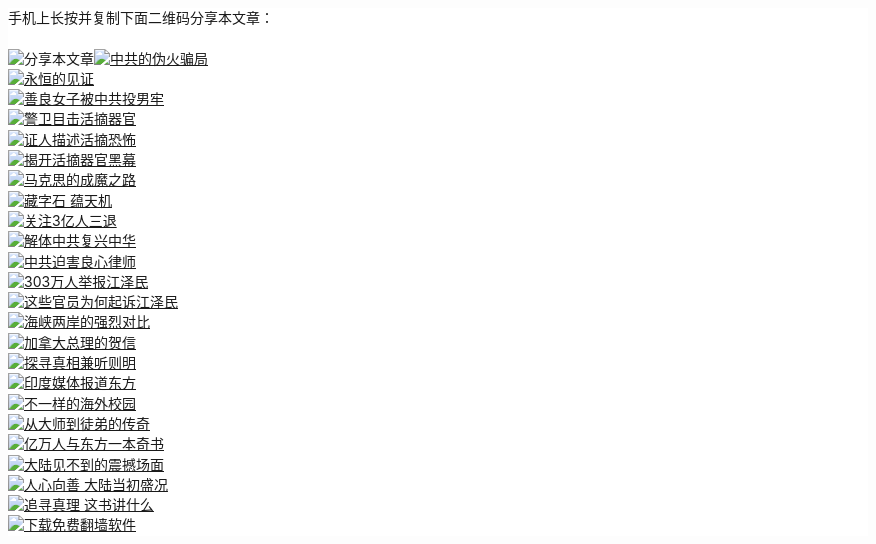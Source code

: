 ####
手机上长按并复制下面二维码分享本文章：<br><br><img src="http://d1p1.ip.zn2.us/v.php?action=qrcode&url=https://github.com/mprjd2205/djy/blob/master/gb/19/11/7/n11640168.md%231" title="分享本文章"></td><td VALIGN=TOP><a href="https://github.com/mprjd2205/djy/blob/master/gb/16/1/21/n4622075.md?dfh#1" target="_blank"><img src="https://gitlab.com/szzdlab/djy/raw/master/gb/300/wei-f1.jpg" title="中共的伪火骗局"  alt="中共的伪火骗局"></a><br><a href="https://github.com/mprjd2205/www/blob/master/README.md?dfh#9" target="_blank"><img src="https://gitlab.com/szzdlab/djy/raw/master/gb/300/yong-h.jpg" title="永恒的见证"  alt="永恒的见证"></a><br><a href="https://github.com/mprjd2205/djy/blob/master/gb/13/9/29/n3974789.md?dfh#1" target="_blank"><img src="https://gitlab.com/szzdlab/djy/raw/master/gb/300/shang-lnz.jpg" title="善良女子被中共投男牢"  alt="善良女子被中共投男牢"></a><br><a href="https://github.com/mprjd2205/djy/blob/master/gb/16/3/16/n4663449.md?dfh#1" target="_blank"><img src="https://gitlab.com/szzdlab/djy/raw/master/gb/300/huo-z3.jpg" title="警卫目击活摘器官"  alt="警卫目击活摘器官"></a><br><a href="https://github.com/mprjd2205/djy/blob/master/gb/16/8/7/n8177641.md?dfh#1" target="_blank"><img src="https://gitlab.com/szzdlab/djy/raw/master/gb/300/huo-z4.jpg" title="证人描述活摘恐怖"  alt="证人描述活摘恐怖"></a><br><a href="https://github.com/mprjd2205/djy/blob/master/gb/10/4/19/n2881569.md?dfh#1" target="_blank"><img src="https://gitlab.com/szzdlab/djy/raw/master/gb/300/huo-z1.jpg" title="揭开活摘器官黑幕"  alt="揭开活摘器官黑幕"></a><br><a href="https://github.com/mprjd2205/djy/blob/master/gb/10/11/7/n3077476.md?dfh#1" target="_blank"><img src="https://gitlab.com/szzdlab/djy/raw/master/gb/300/ma-ks.jpg" title="马克思的成魔之路"  alt="马克思的成魔之路"></a><br><a href="https://github.com/mprjd2205/djy/blob/master/gb/14/6/9/n4173977.md?dfh#1" target="_blank"><img src="https://gitlab.com/szzdlab/djy/raw/master/gb/300/chang-zs.jpg" title="藏字石 蕴天机"  alt="藏字石 蕴天机"></a><br><a href="https://github.com/mprjd2205/djy/blob/master/gb/18/5/10/n10381511.md?dfh#1" target="_blank"><img src="https://gitlab.com/szzdlab/djy/raw/master/gb/300/st1.jpg" title="关注3亿人三退"  alt="关注3亿人三退"></a><br><a href="https://github.com/mprjd2205/djy/blob/master/gb/18/3/21/n10237682.md?dfh#1" target="_blank"><img src="https://gitlab.com/szzdlab/djy/raw/master/gb/300/jie-t.jpg" title="解体中共复兴中华"  alt="解体中共复兴中华"></a><br><a href="https://github.com/mprjd2205/djy/blob/master/gb/9/2/9/n2422991.md?dfh#1" target="_blank"><img src="https://gitlab.com/szzdlab/djy/raw/master/gb/300/gao-zs.jpg" title="中共迫害良心律师"  alt="中共迫害良心律师"></a><br><a href="https://github.com/mprjd2205/djy/blob/master/gb/18/12/9/n10900044.md?dfh#1" target="_blank"><img src="https://gitlab.com/szzdlab/djy/raw/master/gb/300/sj1.jpg" title="303万人举报江泽民"  alt="303万人举报江泽民"></a><br><a href="https://github.com/mprjd2205/djy/blob/master/gb/18/8/28/n10672014.md?dfh#1" target="_blank"><img src="https://gitlab.com/szzdlab/djy/raw/master/gb/300/sj2.jpg" title="这些官员为何起诉江泽民"  alt="这些官员为何起诉江泽民"></a><br><a href="https://github.com/mprjd2205/djy/blob/master/gb/8/12/18/n2367165.md?dfh#1" target="_blank"><img src="https://gitlab.com/szzdlab/djy/raw/master/gb/300/liangan.jpg" title="海峡两岸的强烈对比"  alt="海峡两岸的强烈对比"></a><br><a href="https://github.com/mprjd2205/djy/blob/master/gb/15/5/5/n4427238.md?dfh#1" target="_blank"><img src="https://gitlab.com/szzdlab/djy/raw/master/gb/300/jia-ndzl.jpg" title="加拿大总理的贺信"  alt="加拿大总理的贺信"></a><br><a href="https://github.com/mprjd2205/djy/blob/master/gb/11/6/17/n3289382.md?dfh#1" target="_blank"><img src="https://gitlab.com/szzdlab/djy/raw/master/gb/300/xiao-wd.jpg" title="探寻真相兼听则明"  alt="探寻真相兼听则明"></a><br>
<a href="https://github.com/mprjd2205/djy/blob/master/gb/18/10/27/n10812623.md?dfh#1" target="_blank"><img src="https://gitlab.com/szzdlab/djy/raw/master/gb/300/yindu.jpg" title="印度媒体报道东方"  alt="印度媒体报道东方"></a><br><a href="https://github.com/mprjd2205/djy/blob/master/gb/18/6/9/n10469652.md?dfh#1" target="_blank"><img src="https://gitlab.com/szzdlab/djy/raw/master/gb/300/xie-j.jpg" title="不一样的海外校园"  alt="不一样的海外校园"></a><br><a href="https://github.com/mprjd2205/djy/blob/master/gb/7/4/5/n1669415.md?dfh#1" target="_blank"><img src="https://gitlab.com/szzdlab/djy/raw/master/gb/300/li-up.jpg" title="从大师到徒弟的传奇"  alt="从大师到徒弟的传奇"></a><br><a href="https://github.com/mprjd2205/djy/blob/master/gb/17/5/26/n9191512.md?dfh#1" target="_blank"><img src="https://gitlab.com/szzdlab/djy/raw/master/gb/300/zfl2.jpg" title="亿万人与东方一本奇书"  alt="亿万人与东方一本奇书"></a><br><a href="https://github.com/mprjd2205/djy/blob/master/gb/13/11/27/n4020290.md?dfh#1" target="_blank"><img src="https://gitlab.com/szzdlab/djy/raw/master/gb/300/zhen-h.jpg" title="大陆见不到的震撼场面"  alt="大陆见不到的震撼场面"></a><br><a href="https://github.com/mprjd2205/djy/blob/master/gb/15/7/17/n4482910.md?dfh#1" target="_blank"><img src="https://gitlab.com/szzdlab/djy/raw/master/gb/300/dalu-sk.jpg" title="人心向善 大陆当初盛况"  alt="人心向善 大陆当初盛况"></a><br><a href="https://github.com/mprjd2205/djy/blob/master/gb/9/10/15/n2689419.md?dfh#1" target="_blank"><img src="https://gitlab.com/szzdlab/djy/raw/master/gb/300/zfl1.jpg" title="追寻真理 这书讲什么"  alt="追寻真理 这书讲什么"></a><br><a href="https://github.com/mprjd2205/www/blob/master/README.md?dfh#1" target="_blank"><img src="https://gitlab.com/szzdlab/djy/raw/master/gb/300/fq1.jpg" title="下载免费翻墙软件"  alt="下载免费翻墙软件"></a><br></td></tr></table>
